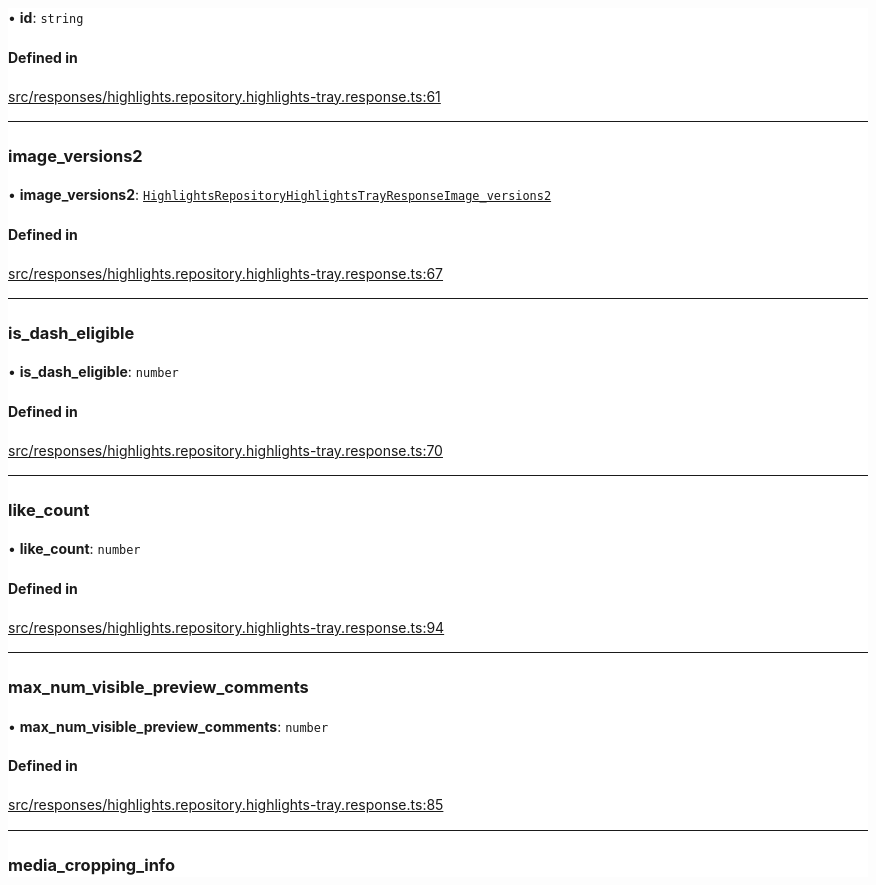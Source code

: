 • **id**: `string`

#### Defined in

[src/responses/highlights.repository.highlights-tray.response.ts:61](https://github.com/Nerixyz/instagram-private-api/blob/4971f34/src/responses/highlights.repository.highlights-tray.response.ts#L61)

___

### image\_versions2

• **image\_versions2**: [`HighlightsRepositoryHighlightsTrayResponseImage_versions2`](HighlightsRepositoryHighlightsTrayResponseImage_versions2.md)

#### Defined in

[src/responses/highlights.repository.highlights-tray.response.ts:67](https://github.com/Nerixyz/instagram-private-api/blob/4971f34/src/responses/highlights.repository.highlights-tray.response.ts#L67)

___

### is\_dash\_eligible

• **is\_dash\_eligible**: `number`

#### Defined in

[src/responses/highlights.repository.highlights-tray.response.ts:70](https://github.com/Nerixyz/instagram-private-api/blob/4971f34/src/responses/highlights.repository.highlights-tray.response.ts#L70)

___

### like\_count

• **like\_count**: `number`

#### Defined in

[src/responses/highlights.repository.highlights-tray.response.ts:94](https://github.com/Nerixyz/instagram-private-api/blob/4971f34/src/responses/highlights.repository.highlights-tray.response.ts#L94)

___

### max\_num\_visible\_preview\_comments

• **max\_num\_visible\_preview\_comments**: `number`

#### Defined in

[src/responses/highlights.repository.highlights-tray.response.ts:85](https://github.com/Nerixyz/instagram-private-api/blob/4971f34/src/responses/highlights.repository.highlights-tray.response.ts#L85)

___

### media\_cropping\_info
